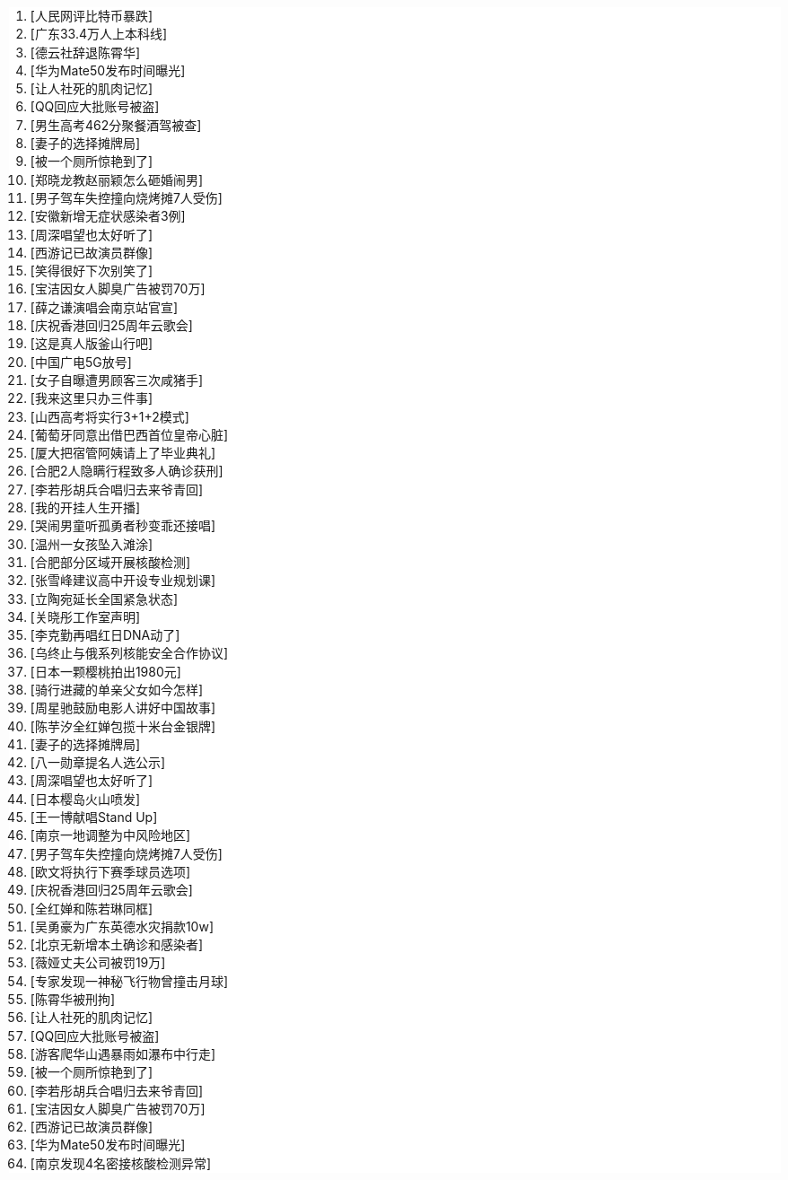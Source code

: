 1. [人民网评比特币暴跌]
1. [广东33.4万人上本科线]
1. [德云社辞退陈霄华]
1. [华为Mate50发布时间曝光]
1. [让人社死的肌肉记忆]
1. [QQ回应大批账号被盗]
1. [男生高考462分聚餐酒驾被查]
1. [妻子的选择摊牌局]
1. [被一个厕所惊艳到了]
1. [郑晓龙教赵丽颖怎么砸婚闹男]
1. [男子驾车失控撞向烧烤摊7人受伤]
1. [安徽新增无症状感染者3例]
1. [周深唱望也太好听了]
1. [西游记已故演员群像]
1. [笑得很好下次别笑了]
1. [宝洁因女人脚臭广告被罚70万]
1. [薛之谦演唱会南京站官宣]
1. [庆祝香港回归25周年云歌会]
1. [这是真人版釜山行吧]
1. [中国广电5G放号]
1. [女子自曝遭男顾客三次咸猪手]
1. [我来这里只办三件事]
1. [山西高考将实行3+1+2模式]
1. [葡萄牙同意出借巴西首位皇帝心脏]
1. [厦大把宿管阿姨请上了毕业典礼]
1. [合肥2人隐瞒行程致多人确诊获刑]
1. [李若彤胡兵合唱归去来爷青回]
1. [我的开挂人生开播]
1. [哭闹男童听孤勇者秒变乖还接唱]
1. [温州一女孩坠入滩涂]
1. [合肥部分区域开展核酸检测]
1. [张雪峰建议高中开设专业规划课]
1. [立陶宛延长全国紧急状态]
1. [关晓彤工作室声明]
1. [李克勤再唱红日DNA动了]
1. [乌终止与俄系列核能安全合作协议]
1. [日本一颗樱桃拍出1980元]
1. [骑行进藏的单亲父女如今怎样]
1. [周星驰鼓励电影人讲好中国故事]
1. [陈芋汐全红婵包揽十米台金银牌]
1. [妻子的选择摊牌局]
1. [八一勋章提名人选公示]
1. [周深唱望也太好听了]
1. [日本樱岛火山喷发]
1. [王一博献唱Stand Up]
1. [南京一地调整为中风险地区]
1. [男子驾车失控撞向烧烤摊7人受伤]
1. [欧文将执行下赛季球员选项]
1. [庆祝香港回归25周年云歌会]
1. [全红婵和陈若琳同框]
1. [吴勇豪为广东英德水灾捐款10w]
1. [北京无新增本土确诊和感染者]
1. [薇娅丈夫公司被罚19万]
1. [专家发现一神秘飞行物曾撞击月球]
1. [陈霄华被刑拘]
1. [让人社死的肌肉记忆]
1. [QQ回应大批账号被盗]
1. [游客爬华山遇暴雨如瀑布中行走]
1. [被一个厕所惊艳到了]
1. [李若彤胡兵合唱归去来爷青回]
1. [宝洁因女人脚臭广告被罚70万]
1. [西游记已故演员群像]
1. [华为Mate50发布时间曝光]
1. [南京发现4名密接核酸检测异常]